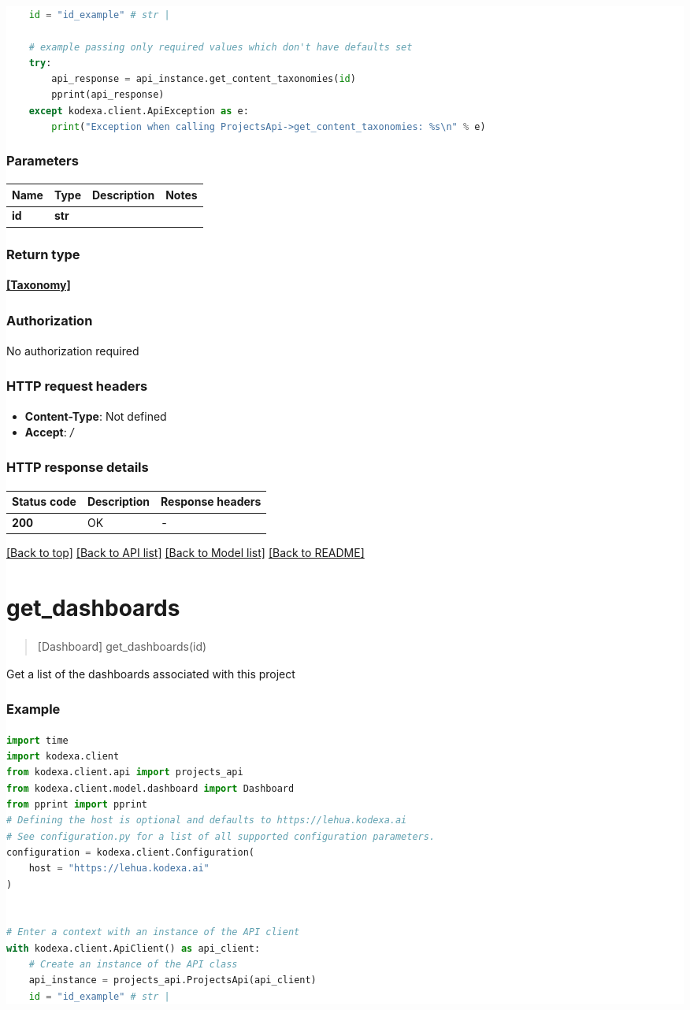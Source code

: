 ```python
    id = "id_example" # str | 

    # example passing only required values which don't have defaults set
    try:
        api_response = api_instance.get_content_taxonomies(id)
        pprint(api_response)
    except kodexa.client.ApiException as e:
        print("Exception when calling ProjectsApi->get_content_taxonomies: %s\n" % e)
```


### Parameters

Name | Type | Description  | Notes
------------- | ------------- | ------------- | -------------
 **id** | **str**|  |

### Return type

[**[Taxonomy]**](Taxonomy.md)

### Authorization

No authorization required

### HTTP request headers

 - **Content-Type**: Not defined
 - **Accept**: */*


### HTTP response details
| Status code | Description | Response headers |
|-------------|-------------|------------------|
**200** | OK |  -  |

[[Back to top]](#) [[Back to API list]](../README.md#documentation-for-api-endpoints) [[Back to Model list]](../README.md#documentation-for-models) [[Back to README]](../README.md)

# **get_dashboards**
> [Dashboard] get_dashboards(id)



Get a list of the dashboards associated with this project

### Example

```python
import time
import kodexa.client
from kodexa.client.api import projects_api
from kodexa.client.model.dashboard import Dashboard
from pprint import pprint
# Defining the host is optional and defaults to https://lehua.kodexa.ai
# See configuration.py for a list of all supported configuration parameters.
configuration = kodexa.client.Configuration(
    host = "https://lehua.kodexa.ai"
)


# Enter a context with an instance of the API client
with kodexa.client.ApiClient() as api_client:
    # Create an instance of the API class
    api_instance = projects_api.ProjectsApi(api_client)
    id = "id_example" # str | 
```